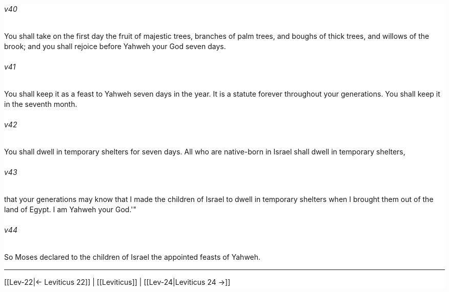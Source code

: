 ###### v40 
You shall take on the first day the fruit of majestic trees, branches of palm trees, and boughs of thick trees, and willows of the brook; and you shall rejoice before Yahweh your God seven days. 

###### v41 
You shall keep it as a feast to Yahweh seven days in the year. It is a statute forever throughout your generations. You shall keep it in the seventh month. 

###### v42 
You shall dwell in temporary shelters for seven days. All who are native-born in Israel shall dwell in temporary shelters, 

###### v43 
that your generations may know that I made the children of Israel to dwell in temporary shelters when I brought them out of the land of Egypt. I am Yahweh your God.'" 

###### v44 
So Moses declared to the children of Israel the appointed feasts of Yahweh.

***
[[Lev-22|← Leviticus 22]] | [[Leviticus]] | [[Lev-24|Leviticus 24 →]]
